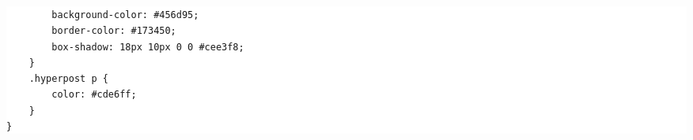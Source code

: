             background-color: #456d95;
            border-color: #173450;
            box-shadow: 18px 10px 0 0 #cee3f8;
        }
        .hyperpost p {
            color: #cde6ff;
        }
    }
</style>
<script>
    function clickRandom() {
        let links = document.getElementsByClassName("external");
        let randomIndex = ~~(Math.random() * links.length);

        links[randomIndex].click();
    }
</script>
